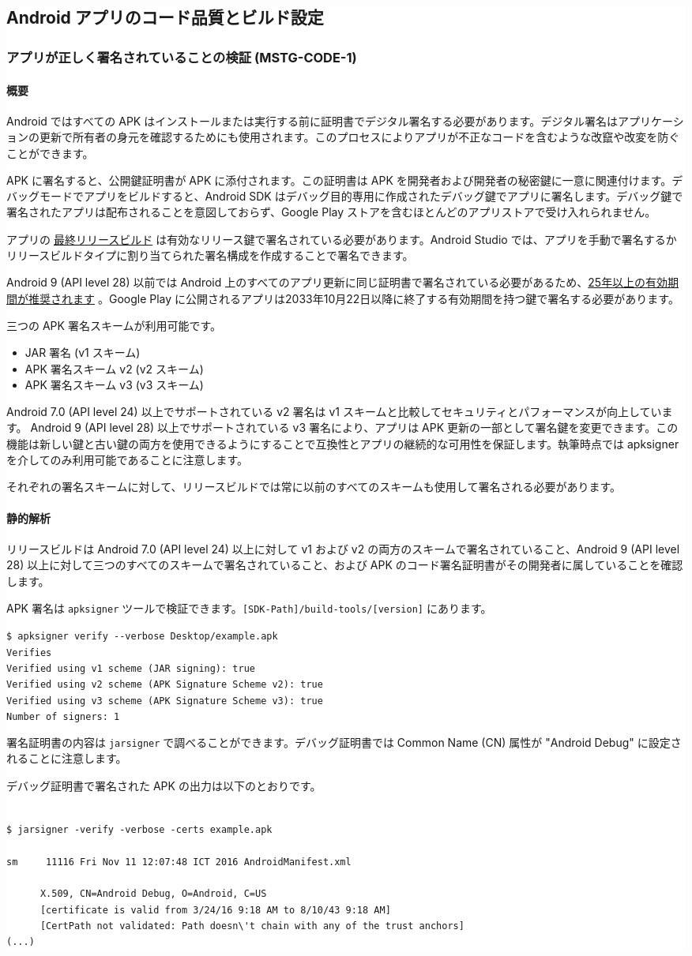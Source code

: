 ## Android アプリのコード品質とビルド設定

### アプリが正しく署名されていることの検証 (MSTG-CODE-1)

#### 概要

Android ではすべての APK はインストールまたは実行する前に証明書でデジタル署名する必要があります。デジタル署名はアプリケーションの更新で所有者の身元を確認するためにも使用されます。このプロセスによりアプリが不正なコードを含むような改竄や改変を防ぐことができます。

APK に署名すると、公開鍵証明書が APK に添付されます。この証明書は APK を開発者および開発者の秘密鍵に一意に関連付けます。デバッグモードでアプリをビルドすると、Android SDK はデバッグ目的専用に作成されたデバッグ鍵でアプリに署名します。デバッグ鍵で署名されたアプリは配布されることを意図しておらず、Google Play ストアを含むほとんどのアプリストアで受け入れられません。

アプリの [最終リリースビルド](https://developer.android.com/studio/publish/app-signing.html "Android Application Signing") は有効なリリース鍵で署名されている必要があります。Android Studio では、アプリを手動で署名するかリリースビルドタイプに割り当てられた署名構成を作成することで署名できます。

Android 9 (API level 28) 以前では Android 上のすべてのアプリ更新に同じ証明書で署名されている必要があるため、[25年以上の有効期間が推奨されます](https://developer.android.com/studio/publish/app-signing#considerations "Android Signing Considerations") 。Google Play に公開されるアプリは2033年10月22日以降に終了する有効期間を持つ鍵で署名する必要があります。

三つの APK 署名スキームが利用可能です。

- JAR 署名 (v1 スキーム)
- APK 署名スキーム v2 (v2 スキーム)
- APK 署名スキーム v3 (v3 スキーム)

Android 7.0 (API level 24) 以上でサポートされている v2 署名は v1 スキームと比較してセキュリティとパフォーマンスが向上しています。
Android 9 (API level 28) 以上でサポートされている v3 署名により、アプリは APK 更新の一部として署名鍵を変更できます。この機能は新しい鍵と古い鍵の両方を使用できるようにすることで互換性とアプリの継続的な可用性を保証します。執筆時点では apksigner を介してのみ利用可能であることに注意します。

それぞれの署名スキームに対して、リリースビルドでは常に以前のすべてのスキームも使用して署名される必要があります。

#### 静的解析

リリースビルドは Android 7.0 (API level 24) 以上に対して v1 および v2 の両方のスキームで署名されていること、Android 9 (API level 28) 以上に対して三つのすべてのスキームで署名されていること、および APK のコード署名証明書がその開発者に属していることを確認します。

APK 署名は `apksigner` ツールで検証できます。`[SDK-Path]/build-tools/[version]` にあります。

```shell
$ apksigner verify --verbose Desktop/example.apk
Verifies
Verified using v1 scheme (JAR signing): true
Verified using v2 scheme (APK Signature Scheme v2): true
Verified using v3 scheme (APK Signature Scheme v3): true
Number of signers: 1
```

署名証明書の内容は `jarsigner` で調べることができます。デバッグ証明書では Common Name (CN) 属性が "Android Debug" に設定されることに注意します。

デバッグ証明書で署名された APK の出力は以下のとおりです。

```shell

$ jarsigner -verify -verbose -certs example.apk

sm     11116 Fri Nov 11 12:07:48 ICT 2016 AndroidManifest.xml

      X.509, CN=Android Debug, O=Android, C=US
      [certificate is valid from 3/24/16 9:18 AM to 8/10/43 9:18 AM]
      [CertPath not validated: Path doesn\'t chain with any of the trust anchors]
(...)

```
